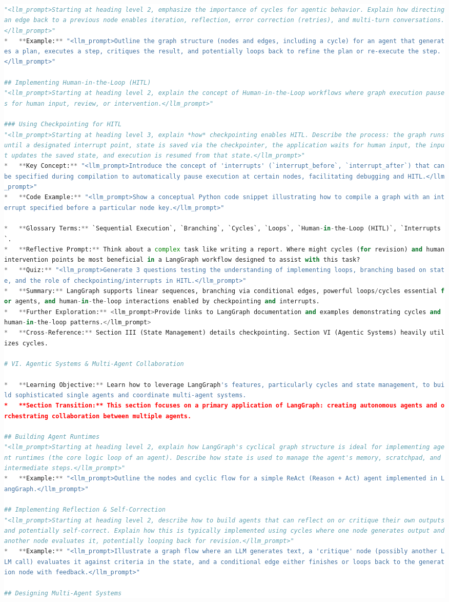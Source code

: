 ```python
"<llm_prompt>Starting at heading level 2, emphasize the importance of cycles for agentic behavior. Explain how directing an edge back to a previous node enables iteration, reflection, error correction (retries), and multi-turn conversations.</llm_prompt>"
*   **Example:** "<llm_prompt>Outline the graph structure (nodes and edges, including a cycle) for an agent that generates a plan, executes a step, critiques the result, and potentially loops back to refine the plan or re-execute the step.</llm_prompt>"

## Implementing Human-in-the-Loop (HITL)
"<llm_prompt>Starting at heading level 2, explain the concept of Human-in-the-Loop workflows where graph execution pauses for human input, review, or intervention.</llm_prompt>"

### Using Checkpointing for HITL
"<llm_prompt>Starting at heading level 3, explain *how* checkpointing enables HITL. Describe the process: the graph runs until a designated interrupt point, state is saved via the checkpointer, the application waits for human input, the input updates the saved state, and execution is resumed from that state.</llm_prompt>"
*   **Key Concept:** "<llm_prompt>Introduce the concept of 'interrupts' (`interrupt_before`, `interrupt_after`) that can be specified during compilation to automatically pause execution at certain nodes, facilitating debugging and HITL.</llm_prompt>"
*   **Code Example:** "<llm_prompt>Show a conceptual Python code snippet illustrating how to compile a graph with an interrupt specified before a particular node key.</llm_prompt>"

*   **Glossary Terms:** `Sequential Execution`, `Branching`, `Cycles`, `Loops`, `Human-in-the-Loop (HITL)`, `Interrupts`.
*   **Reflective Prompt:** Think about a complex task like writing a report. Where might cycles (for revision) and human intervention points be most beneficial in a LangGraph workflow designed to assist with this task?
*   **Quiz:** "<llm_prompt>Generate 3 questions testing the understanding of implementing loops, branching based on state, and the role of checkpointing/interrupts in HITL.</llm_prompt>"
*   **Summary:** LangGraph supports linear sequences, branching via conditional edges, powerful loops/cycles essential for agents, and human-in-the-loop interactions enabled by checkpointing and interrupts.
*   **Further Exploration:** <llm_prompt>Provide links to LangGraph documentation and examples demonstrating cycles and human-in-the-loop patterns.</llm_prompt>
*   **Cross-Reference:** Section III (State Management) details checkpointing. Section VI (Agentic Systems) heavily utilizes cycles.

# VI. Agentic Systems & Multi-Agent Collaboration

*   **Learning Objective:** Learn how to leverage LangGraph's features, particularly cycles and state management, to build sophisticated single agents and coordinate multi-agent systems.
*   **Section Transition:** This section focuses on a primary application of LangGraph: creating autonomous agents and orchestrating collaboration between multiple agents.

## Building Agent Runtimes
"<llm_prompt>Starting at heading level 2, explain how LangGraph's cyclical graph structure is ideal for implementing agent runtimes (the core logic loop of an agent). Describe how state is used to manage the agent's memory, scratchpad, and intermediate steps.</llm_prompt>"
*   **Example:** "<llm_prompt>Outline the nodes and cyclic flow for a simple ReAct (Reason + Act) agent implemented in LangGraph.</llm_prompt>"

## Implementing Reflection & Self-Correction
"<llm_prompt>Starting at heading level 2, describe how to build agents that can reflect on or critique their own outputs and potentially self-correct. Explain how this is typically implemented using cycles where one node generates output and another node evaluates it, potentially looping back for revision.</llm_prompt>"
*   **Example:** "<llm_prompt>Illustrate a graph flow where an LLM generates text, a 'critique' node (possibly another LLM call) evaluates it against criteria in the state, and a conditional edge either finishes or loops back to the generation node with feedback.</llm_prompt>"

## Designing Multi-Agent Systems
```